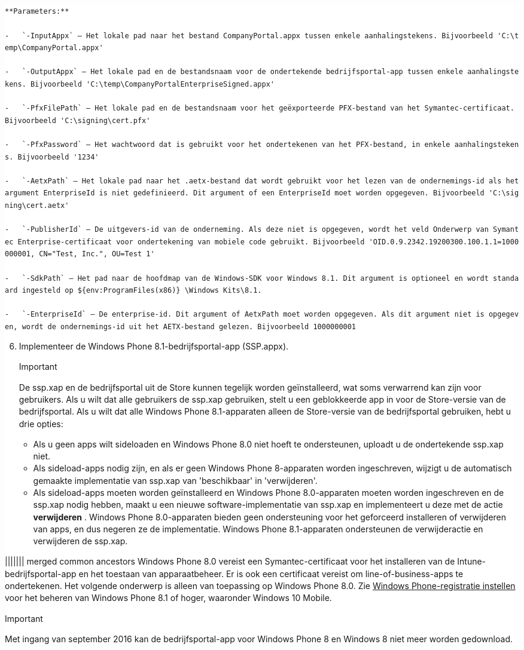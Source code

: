     **Parameters:**

    -   `-InputAppx` – Het lokale pad naar het bestand CompanyPortal.appx tussen enkele aanhalingstekens. Bijvoorbeeld 'C:\temp\CompanyPortal.appx'

    -   `-OutputAppx` – Het lokale pad en de bestandsnaam voor de ondertekende bedrijfsportal-app tussen enkele aanhalingstekens. Bijvoorbeeld 'C:\temp\CompanyPortalEnterpriseSigned.appx'

    -   `-PfxFilePath` – Het lokale pad en de bestandsnaam voor het geëxporteerde PFX-bestand van het Symantec-certificaat. Bijvoorbeeld 'C:\signing\cert.pfx'

    -   `-PfxPassword` – Het wachtwoord dat is gebruikt voor het ondertekenen van het PFX-bestand, in enkele aanhalingstekens. Bijvoorbeeld '1234'

    -   `-AetxPath` – Het lokale pad naar het .aetx-bestand dat wordt gebruikt voor het lezen van de ondernemings-id als het argument EnterpriseId is niet gedefinieerd. Dit argument of een EnterpriseId moet worden opgegeven. Bijvoorbeeld 'C:\signing\cert.aetx'

    -   `-PublisherId` – De uitgevers-id van de onderneming. Als deze niet is opgegeven, wordt het veld Onderwerp van Symantec Enterprise-certificaat voor ondertekening van mobiele code gebruikt. Bijvoorbeeld 'OID.0.9.2342.19200300.100.1.1=1000000001, CN="Test, Inc.", OU=Test 1'

    -   `-SdkPath` – Het pad naar de hoofdmap van de Windows-SDK voor Windows 8.1. Dit argument is optioneel en wordt standaard ingesteld op ${env:ProgramFiles(x86)} \Windows Kits\8.1.

    -   `-EnterpriseId` – De enterprise-id. Dit argument of AetxPath moet worden opgegeven. Als dit argument niet is opgegeven, wordt de ondernemings-id uit het AETX-bestand gelezen. Bijvoorbeeld 1000000001

6.  Implementeer de Windows Phone 8.1-bedrijfsportal-app (SSP.appx).

    > [!IMPORTANT]
    > De ssp.xap en de bedrijfsportal uit de Store kunnen tegelijk worden geïnstalleerd, wat soms verwarrend kan zijn voor gebruikers. Als u wilt dat alle gebruikers de ssp.xap gebruiken, stelt u een geblokkeerde app in voor de Store-versie van de bedrijfsportal. Als u wilt dat alle Windows Phone 8.1-apparaten alleen de Store-versie van de bedrijfsportal gebruiken, hebt u drie opties:
    >
    > -   Als u geen apps wilt sideloaden en Windows Phone 8.0 niet hoeft te ondersteunen, uploadt u de ondertekende ssp.xap niet.
    > -   Als sideload-apps nodig zijn, en als er geen Windows Phone 8-apparaten worden ingeschreven, wijzigt u de automatisch gemaakte implementatie van ssp.xap van 'beschikbaar' in 'verwijderen'.
    > -   Als sideload-apps moeten worden geïnstalleerd en Windows Phone 8.0-apparaten moeten worden ingeschreven en de ssp.xap nodig hebben, maakt u een nieuwe software-implementatie van ssp.xap en implementeert u deze met de actie **verwijderen** . Windows Phone 8.0-apparaten bieden geen ondersteuning voor het geforceerd installeren of verwijderen van apps, en dus negeren ze de implementatie. Windows Phone 8.1-apparaten ondersteunen de verwijderactie en verwijderen de ssp.xap.

||||||| merged common ancestors
Windows Phone 8.0 vereist een Symantec-certificaat voor het installeren van de Intune-bedrijfsportal-app en het toestaan van apparaatbeheer. Er is ook een certificaat vereist om line-of-business-apps te ondertekenen. Het volgende onderwerp is alleen van toepassing op Windows Phone 8.0. Zie [Windows Phone-registratie instellen](set-up-windows-phone-management-with-microsoft-intune.md) voor het beheren van Windows Phone 8.1 of hoger, waaronder Windows 10 Mobile.

> [!IMPORTANT]
> Met ingang van september 2016 kan de bedrijfsportal-app voor Windows Phone 8 en Windows 8 niet meer worden gedownload.
